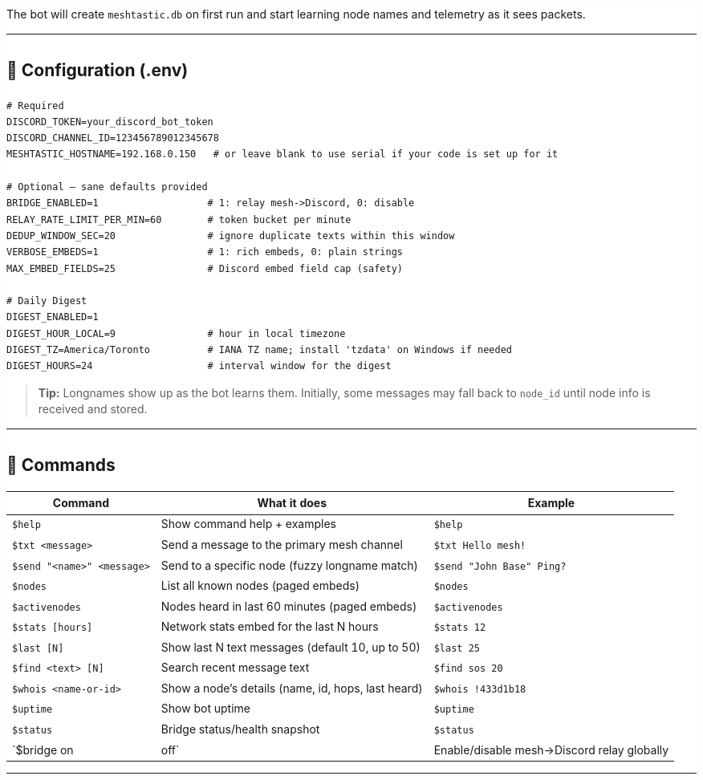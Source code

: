 The bot will create `meshtastic.db` on first run and start learning node names and telemetry as it sees packets.

---

## 🔧 Configuration (.env)

```env
# Required
DISCORD_TOKEN=your_discord_bot_token
DISCORD_CHANNEL_ID=123456789012345678
MESHTASTIC_HOSTNAME=192.168.0.150   # or leave blank to use serial if your code is set up for it

# Optional – sane defaults provided
BRIDGE_ENABLED=1                   # 1: relay mesh->Discord, 0: disable
RELAY_RATE_LIMIT_PER_MIN=60        # token bucket per minute
DEDUP_WINDOW_SEC=20                # ignore duplicate texts within this window
VERBOSE_EMBEDS=1                   # 1: rich embeds, 0: plain strings
MAX_EMBED_FIELDS=25                # Discord embed field cap (safety)

# Daily Digest
DIGEST_ENABLED=1
DIGEST_HOUR_LOCAL=9                # hour in local timezone
DIGEST_TZ=America/Toronto          # IANA TZ name; install 'tzdata' on Windows if needed
DIGEST_HOURS=24                    # interval window for the digest
```

> **Tip:** Longnames show up as the bot learns them. Initially, some messages may fall back to `node_id` until node info is received and stored.

---

## 💬 Commands

| Command | What it does | Example |
|---|---|---|
| `$help` | Show command help + examples | `$help` |
| `$txt <message>` | Send a message to the primary mesh channel | `$txt Hello mesh!` |
| `$send "<name>" <message>` | Send to a specific node (fuzzy longname match) | `$send "John Base" Ping?` |
| `$nodes` | List all known nodes (paged embeds) | `$nodes` |
| `$activenodes` | Nodes heard in last 60 minutes (paged embeds) | `$activenodes` |
| `$stats [hours]` | Network stats embed for the last N hours | `$stats 12` |
| `$last [N]` | Show last N text messages (default 10, up to 50) | `$last 25` |
| `$find <text> [N]` | Search recent message text | `$find sos 20` |
| `$whois <name-or-id>` | Show a node’s details (name, id, hops, last heard) | `$whois !433d1b18` |
| `$uptime` | Show bot uptime | `$uptime` |
| `$status` | Bridge status/health snapshot | `$status` |
| `$bridge on|off` | Enable/disable mesh→Discord relay globally | `$bridge off` |

---